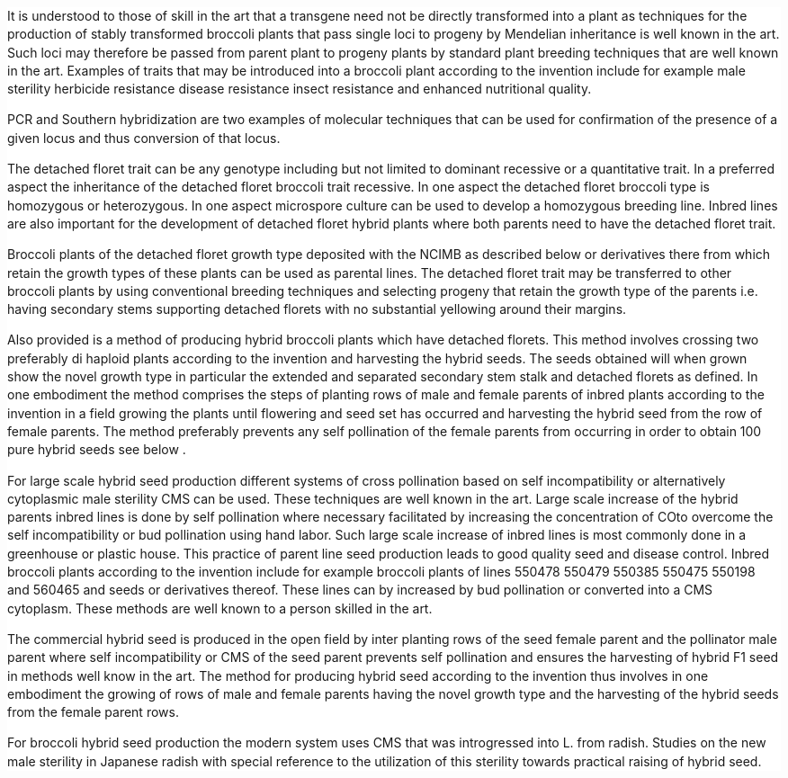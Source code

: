 It is understood to those of skill in the art that a transgene need not be directly transformed into a plant as techniques for the production of stably transformed broccoli plants that pass single loci to progeny by Mendelian inheritance is well known in the art. Such loci may therefore be passed from parent plant to progeny plants by standard plant breeding techniques that are well known in the art. Examples of traits that may be introduced into a broccoli plant according to the invention include for example male sterility herbicide resistance disease resistance insect resistance and enhanced nutritional quality.

PCR and Southern hybridization are two examples of molecular techniques that can be used for confirmation of the presence of a given locus and thus conversion of that locus.

The detached floret trait can be any genotype including but not limited to dominant recessive or a quantitative trait. In a preferred aspect the inheritance of the detached floret broccoli trait recessive. In one aspect the detached floret broccoli type is homozygous or heterozygous. In one aspect microspore culture can be used to develop a homozygous breeding line. Inbred lines are also important for the development of detached floret hybrid plants where both parents need to have the detached floret trait.

Broccoli plants of the detached floret growth type deposited with the NCIMB as described below or derivatives there from which retain the growth types of these plants can be used as parental lines. The detached floret trait may be transferred to other broccoli plants by using conventional breeding techniques and selecting progeny that retain the growth type of the parents i.e. having secondary stems supporting detached florets with no substantial yellowing around their margins.

Also provided is a method of producing hybrid broccoli plants which have detached florets. This method involves crossing two preferably di haploid plants according to the invention and harvesting the hybrid seeds. The seeds obtained will when grown show the novel growth type in particular the extended and separated secondary stem stalk and detached florets as defined. In one embodiment the method comprises the steps of planting rows of male and female parents of inbred plants according to the invention in a field growing the plants until flowering and seed set has occurred and harvesting the hybrid seed from the row of female parents. The method preferably prevents any self pollination of the female parents from occurring in order to obtain 100 pure hybrid seeds see below .

For large scale hybrid seed production different systems of cross pollination based on self incompatibility or alternatively cytoplasmic male sterility CMS can be used. These techniques are well known in the art. Large scale increase of the hybrid parents inbred lines is done by self pollination where necessary facilitated by increasing the concentration of COto overcome the self incompatibility or bud pollination using hand labor. Such large scale increase of inbred lines is most commonly done in a greenhouse or plastic house. This practice of parent line seed production leads to good quality seed and disease control. Inbred broccoli plants according to the invention include for example broccoli plants of lines 550478 550479 550385 550475 550198 and 560465 and seeds or derivatives thereof. These lines can by increased by bud pollination or converted into a CMS cytoplasm. These methods are well known to a person skilled in the art.

The commercial hybrid seed is produced in the open field by inter planting rows of the seed female parent and the pollinator male parent where self incompatibility or CMS of the seed parent prevents self pollination and ensures the harvesting of hybrid F1 seed in methods well know in the art. The method for producing hybrid seed according to the invention thus involves in one embodiment the growing of rows of male and female parents having the novel growth type and the harvesting of the hybrid seeds from the female parent rows.

For broccoli hybrid seed production the modern system uses CMS that was introgressed into L. from radish. Studies on the new male sterility in Japanese radish with special reference to the utilization of this sterility towards practical raising of hybrid seed.
